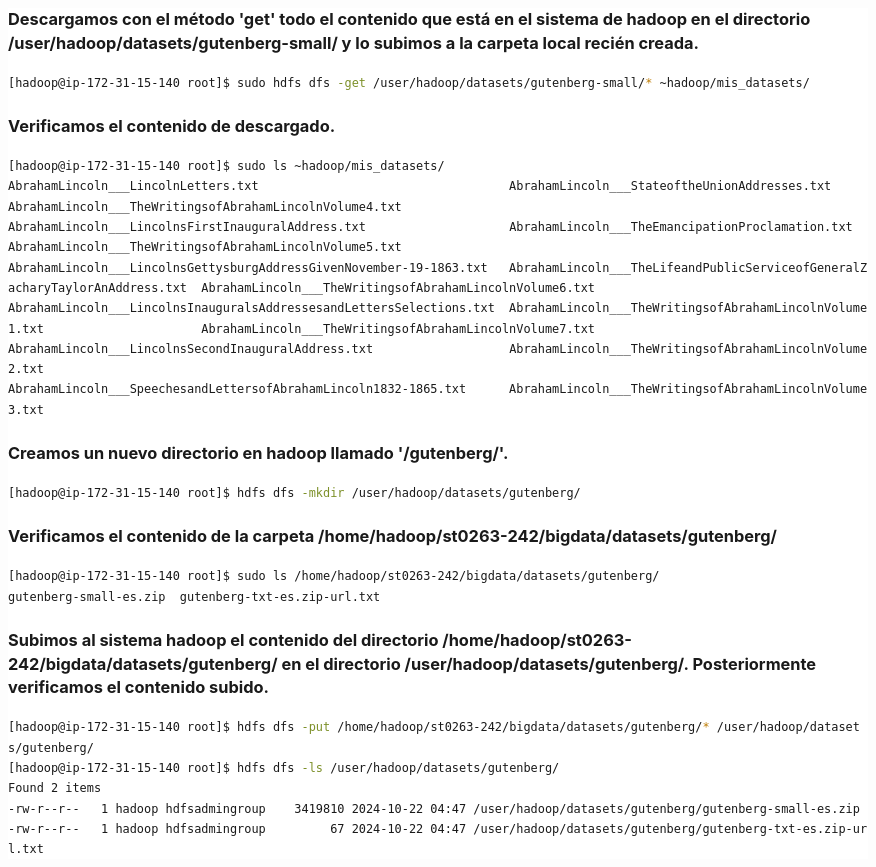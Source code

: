 ### Descargamos con el método 'get' todo el contenido que está en el sistema de hadoop en el directorio /user/hadoop/datasets/gutenberg-small/ y lo subimos a la carpeta local recién creada.
```bash
[hadoop@ip-172-31-15-140 root]$ sudo hdfs dfs -get /user/hadoop/datasets/gutenberg-small/* ~hadoop/mis_datasets/
```

### Verificamos el contenido de descargado.
```bash
[hadoop@ip-172-31-15-140 root]$ sudo ls ~hadoop/mis_datasets/
AbrahamLincoln___LincolnLetters.txt                                   AbrahamLincoln___StateoftheUnionAddresses.txt                                AbrahamLincoln___TheWritingsofAbrahamLincolnVolume4.txt
AbrahamLincoln___LincolnsFirstInauguralAddress.txt                    AbrahamLincoln___TheEmancipationProclamation.txt                             AbrahamLincoln___TheWritingsofAbrahamLincolnVolume5.txt
AbrahamLincoln___LincolnsGettysburgAddressGivenNovember-19-1863.txt   AbrahamLincoln___TheLifeandPublicServiceofGeneralZacharyTaylorAnAddress.txt  AbrahamLincoln___TheWritingsofAbrahamLincolnVolume6.txt
AbrahamLincoln___LincolnsInauguralsAddressesandLettersSelections.txt  AbrahamLincoln___TheWritingsofAbrahamLincolnVolume1.txt                      AbrahamLincoln___TheWritingsofAbrahamLincolnVolume7.txt
AbrahamLincoln___LincolnsSecondInauguralAddress.txt                   AbrahamLincoln___TheWritingsofAbrahamLincolnVolume2.txt
AbrahamLincoln___SpeechesandLettersofAbrahamLincoln1832-1865.txt      AbrahamLincoln___TheWritingsofAbrahamLincolnVolume3.txt
```

### Creamos un nuevo directorio en hadoop llamado '/gutenberg/'.
```bash
[hadoop@ip-172-31-15-140 root]$ hdfs dfs -mkdir /user/hadoop/datasets/gutenberg/
```

### Verificamos el contenido de la carpeta /home/hadoop/st0263-242/bigdata/datasets/gutenberg/
```bash
[hadoop@ip-172-31-15-140 root]$ sudo ls /home/hadoop/st0263-242/bigdata/datasets/gutenberg/
gutenberg-small-es.zip  gutenberg-txt-es.zip-url.txt
```

### Subimos al sistema hadoop el contenido del directorio /home/hadoop/st0263-242/bigdata/datasets/gutenberg/ en el directorio /user/hadoop/datasets/gutenberg/. Posteriormente verificamos el contenido subido.
```bash
[hadoop@ip-172-31-15-140 root]$ hdfs dfs -put /home/hadoop/st0263-242/bigdata/datasets/gutenberg/* /user/hadoop/datasets/gutenberg/
[hadoop@ip-172-31-15-140 root]$ hdfs dfs -ls /user/hadoop/datasets/gutenberg/
Found 2 items
-rw-r--r--   1 hadoop hdfsadmingroup    3419810 2024-10-22 04:47 /user/hadoop/datasets/gutenberg/gutenberg-small-es.zip
-rw-r--r--   1 hadoop hdfsadmingroup         67 2024-10-22 04:47 /user/hadoop/datasets/gutenberg/gutenberg-txt-es.zip-url.txt
```
